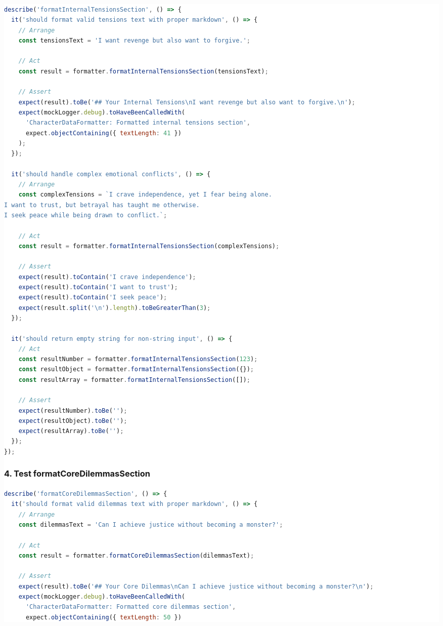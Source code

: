 ```javascript
describe('formatInternalTensionsSection', () => {
  it('should format valid tensions text with proper markdown', () => {
    // Arrange
    const tensionsText = 'I want revenge but also want to forgive.';
    
    // Act
    const result = formatter.formatInternalTensionsSection(tensionsText);
    
    // Assert
    expect(result).toBe('## Your Internal Tensions\nI want revenge but also want to forgive.\n');
    expect(mockLogger.debug).toHaveBeenCalledWith(
      'CharacterDataFormatter: Formatted internal tensions section',
      expect.objectContaining({ textLength: 41 })
    );
  });

  it('should handle complex emotional conflicts', () => {
    // Arrange
    const complexTensions = `I crave independence, yet I fear being alone.
I want to trust, but betrayal has taught me otherwise.
I seek peace while being drawn to conflict.`;
    
    // Act
    const result = formatter.formatInternalTensionsSection(complexTensions);
    
    // Assert
    expect(result).toContain('I crave independence');
    expect(result).toContain('I want to trust');
    expect(result).toContain('I seek peace');
    expect(result.split('\n').length).toBeGreaterThan(3);
  });

  it('should return empty string for non-string input', () => {
    // Act
    const resultNumber = formatter.formatInternalTensionsSection(123);
    const resultObject = formatter.formatInternalTensionsSection({});
    const resultArray = formatter.formatInternalTensionsSection([]);
    
    // Assert
    expect(resultNumber).toBe('');
    expect(resultObject).toBe('');
    expect(resultArray).toBe('');
  });
});
```

### 4. Test formatCoreDilemmasSection

```javascript
describe('formatCoreDilemmasSection', () => {
  it('should format valid dilemmas text with proper markdown', () => {
    // Arrange
    const dilemmasText = 'Can I achieve justice without becoming a monster?';
    
    // Act
    const result = formatter.formatCoreDilemmasSection(dilemmasText);
    
    // Assert
    expect(result).toBe('## Your Core Dilemmas\nCan I achieve justice without becoming a monster?\n');
    expect(mockLogger.debug).toHaveBeenCalledWith(
      'CharacterDataFormatter: Formatted core dilemmas section',
      expect.objectContaining({ textLength: 50 })
```